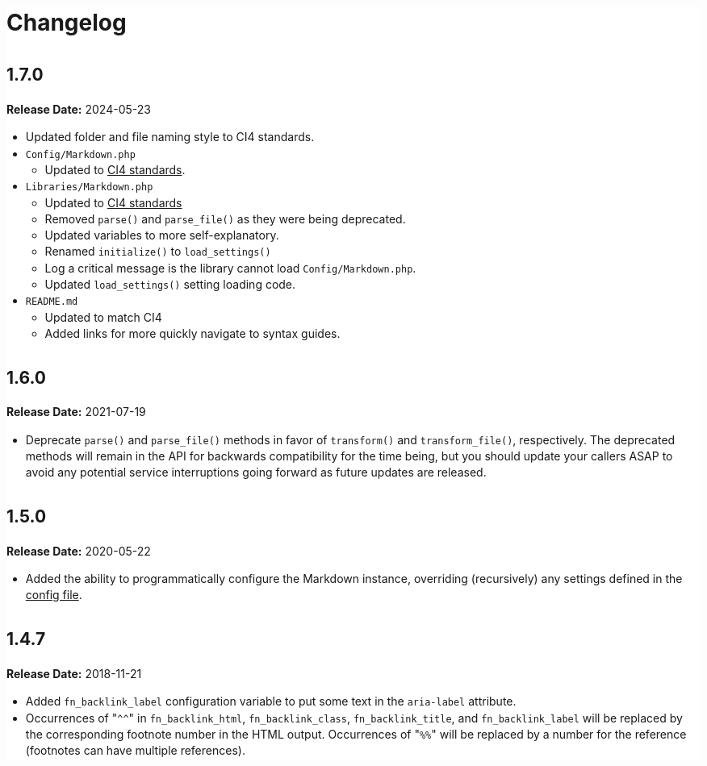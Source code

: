 # Changelog

## 1.7.0

**Release Date:** 2024-05-23

- Updated folder and file naming style to CI4 standards.
- `Config/Markdown.php`
  - Updated to [CI4 standards](https://codeigniter.com/user_guide/installation/upgrade_configuration.html#id3).
- `Libraries/Markdown.php`
  - Updated to [CI4 standards](https://codeigniter.com/user_guide/installation/upgrade_4xx.html#id10)
  - Removed `parse()` and `parse_file()` as they were being deprecated.
  - Updated variables to more self-explanatory.
  - Renamed `initialize()` to `load_settings()`
  - Log a critical message is the library cannot load `Config/Markdown.php`.
  - Updated `load_settings()` setting loading code.
- `README.md`
  - Updated  to match CI4
  - Added links for more quickly navigate to syntax guides.


## 1.6.0

**Release Date:** 2021-07-19

- Deprecate `parse()` and `parse_file()` methods in favor of `transform()` and
  `transform_file()`, respectively. The deprecated methods will remain in the
  API for backwards compatibility for the time being, but you should update your
  callers ASAP to avoid any potential service interruptions going forward as
  future updates are released.

## 1.5.0

**Release Date:** 2020-05-22

- Added the ability to programmatically configure the Markdown instance,
  overriding (recursively) any settings defined in the [config file](config/markdown.php).

## 1.4.7

**Release Date:** 2018-11-21

- Added `fn_backlink_label` configuration variable to put some text in the
  `aria-label` attribute.
- Occurrences of "`^^`" in `fn_backlink_html`, `fn_backlink_class`,
  `fn_backlink_title`, and `fn_backlink_label` will be replaced by the
  corresponding footnote number in the HTML output. Occurrences of "`%%`" will
  be replaced by a number for the reference (footnotes can have multiple
  references).
